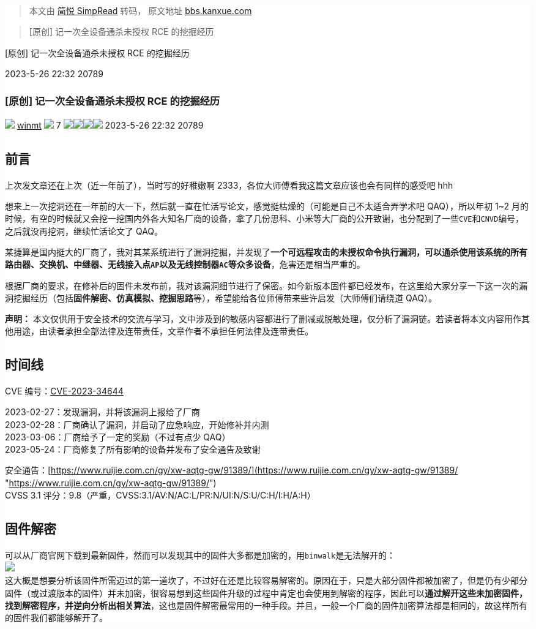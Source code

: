 > 本文由 [简悦 SimpRead](http://ksria.com/simpread/) 转码， 原文地址 [bbs.kanxue.com](https://bbs.kanxue.com/thread-277386.htm#msg_header_h3_4)

> [原创] 记一次全设备通杀未授权 RCE 的挖掘经历

[原创] 记一次全设备通杀未授权 RCE 的挖掘经历

2023-5-26 22:32 20789

### [原创] 记一次全设备通杀未授权 RCE 的挖掘经历

 [![](http://passport.kanxue.com/upload/avatar/925/949925.png?1648533946)](user-home-949925.htm) [winmt](user-home-949925.htm) ![](https://bbs.kanxue.com/view/img/rank/10.png) 7  ![](http://passport.kanxue.com/pc/view/img/sun.gif)![](http://passport.kanxue.com/pc/view/img/star.gif)![](http://passport.kanxue.com/pc/view/img/star.gif)![](http://passport.kanxue.com/pc/view/img/star.gif) 2023-5-26 22:32  20789

前言
--

上次发文章还在上次（近一年前了），当时写的好稚嫩啊 2333，各位大师傅看我这篇文章应该也会有同样的感受吧 hhh

想来上一次挖洞还在一年前的大一下，然后就一直在忙活写论文，感觉挺枯燥的（可能是自己不太适合弄学术吧 QAQ），所以年初 1~2 月的时候，有空的时候就又会挖一挖国内外各大知名厂商的设备，拿了几份思科、小米等大厂商的公开致谢，也分配到了一些`CVE`和`CNVD`编号，之后就没再挖洞，继续忙活论文了 QAQ。

某捷算是国内挺大的厂商了，我对其某系统进行了漏洞挖掘，并发现了**一个可远程攻击的未授权命令执行漏洞，可以通杀使用该系统的所有路由器、交换机、中继器、无线接入点`AP`以及无线控制器`AC`等众多设备**，危害还是相当严重的。

根据厂商的要求，在修补后的固件未发布前，我对该漏洞细节进行了保密。如今新版本固件都已经发布，在这里给大家分享一下这一次的漏洞挖掘经历（包括**固件解密、仿真模拟、挖掘思路**等），希望能给各位师傅带来些许启发（大师傅们请绕道 QAQ）。

**声明：** 本文仅供用于安全技术的交流与学习，文中涉及到的敏感内容都进行了删减或脱敏处理，仅分析了漏洞链。若读者将本文内容用作其他用途，由读者承担全部法律及连带责任，文章作者不承担任何法律及连带责任。

时间线
---

CVE 编号：[CVE-2023-34644](https://www.cve.org/CVERecord?id=CVE-2023-34644 "https://www.cve.org/CVERecord?id=CVE-2023-34644")

2023-02-27：发现漏洞，并将该漏洞上报给了厂商  
2023-02-28：厂商确认了漏洞，并启动了应急响应，开始修补并内测  
2023-03-06：厂商给予了一定的奖励（不过有点少 QAQ）  
2023-05-24：厂商修复了所有影响的设备并发布了安全通告及致谢

安全通告：[https://www.ruijie.com.cn/gy/xw-aqtg-gw/91389/](https://www.ruijie.com.cn/gy/xw-aqtg-gw/91389/ "https://www.ruijie.com.cn/gy/xw-aqtg-gw/91389/")  
CVSS 3.1 评分：9.8（严重，CVSS:3.1/AV:N/AC:L/PR:N/UI:N/S:U/C:H/I:H/A:H）

固件解密
----

可以从厂商官网下载到最新固件，然而可以发现其中的固件大多都是加密的，用`binwalk`是无法解开的：  
![](https://bbs.kanxue.com/upload/attach/202306/949925_E7HRS6Z7QNXSMXM.png)  
这大概是想要分析该固件所需迈过的第一道坎了，不过好在还是比较容易解密的。原因在于，只是大部分固件都被加密了，但是仍有少部分固件（或过渡版本的固件）并未加密，很容易想到这些固件升级的过程中肯定也会使用到解密的程序，因此可以**通过解开这些未加密固件，找到解密程序，并逆向分析出相关算法**，这也是固件解密最常用的一种手段。并且，一般一个厂商的固件加密算法都是相同的，故这样所有的固件我们都能够解开了。
